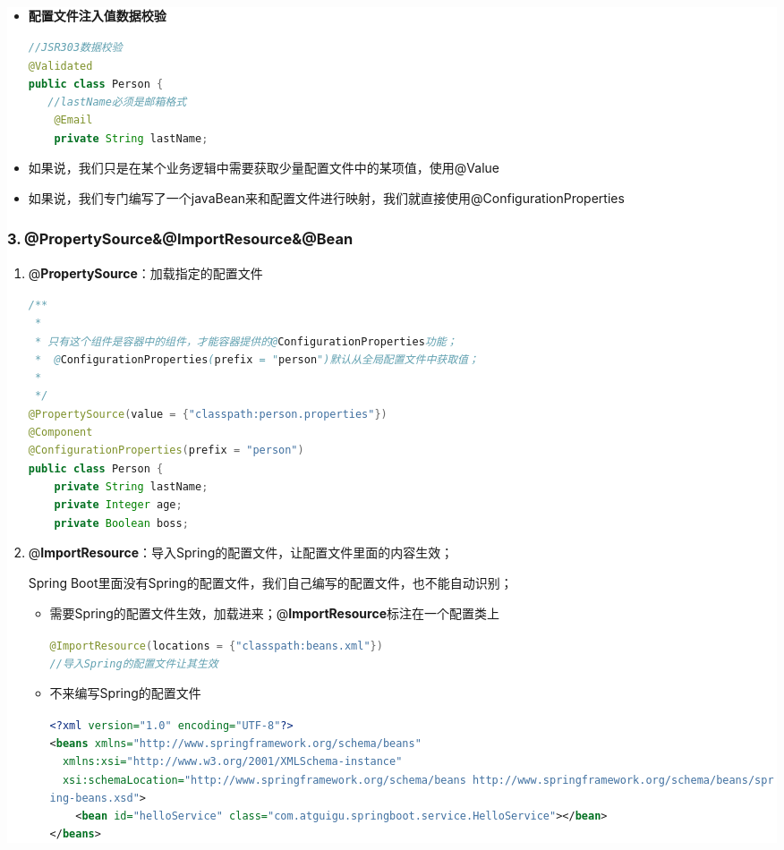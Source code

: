 *  **配置文件注入值数据校验**

    ```java
    //JSR303数据校验
    @Validated
    public class Person {
       //lastName必须是邮箱格式
        @Email
        private String lastName;
    ```

* 如果说，我们只是在某个业务逻辑中需要获取少量配置文件中的某项值，使用@Value

* 如果说，我们专门编写了一个javaBean来和配置文件进行映射，我们就直接使用@ConfigurationProperties

### 3. @PropertySource&@ImportResource&@Bean

1. @**PropertySource**：加载指定的配置文件

    ```java
    /**
     *
     * 只有这个组件是容器中的组件，才能容器提供的@ConfigurationProperties功能；
     *  @ConfigurationProperties(prefix = "person")默认从全局配置文件中获取值；
     *
     */
    @PropertySource(value = {"classpath:person.properties"})
    @Component
    @ConfigurationProperties(prefix = "person")
    public class Person {
        private String lastName;
        private Integer age;
        private Boolean boss;
    ```

2. @**ImportResource**：导入Spring的配置文件，让配置文件里面的内容生效；

    Spring Boot里面没有Spring的配置文件，我们自己编写的配置文件，也不能自动识别；

    * 需要Spring的配置文件生效，加载进来；@**ImportResource**标注在一个配置类上

        ```java
        @ImportResource(locations = {"classpath:beans.xml"})
        //导入Spring的配置文件让其生效
        ```

    * 不来编写Spring的配置文件

        ```xml
        <?xml version="1.0" encoding="UTF-8"?>
        <beans xmlns="http://www.springframework.org/schema/beans"
          xmlns:xsi="http://www.w3.org/2001/XMLSchema-instance"
          xsi:schemaLocation="http://www.springframework.org/schema/beans http://www.springframework.org/schema/beans/spring-beans.xsd">
            <bean id="helloService" class="com.atguigu.springboot.service.HelloService"></bean>
        </beans>
        ```
